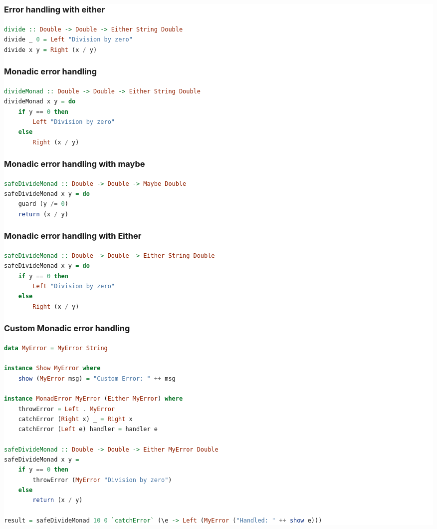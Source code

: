 ### Error handling with either

```haskell
divide :: Double -> Double -> Either String Double
divide _ 0 = Left "Division by zero"
divide x y = Right (x / y)
```

### Monadic error handling

```haskell
divideMonad :: Double -> Double -> Either String Double
divideMonad x y = do
    if y == 0 then
        Left "Division by zero"
    else
        Right (x / y)
```

### Monadic error handling with maybe

```haskell
safeDivideMonad :: Double -> Double -> Maybe Double
safeDivideMonad x y = do
    guard (y /= 0)
    return (x / y)
```

### Monadic error handling with Either

```haskell
safeDivideMonad :: Double -> Double -> Either String Double
safeDivideMonad x y = do
    if y == 0 then
        Left "Division by zero"
    else
        Right (x / y)
```

### Custom Monadic error handling

```haskell
data MyError = MyError String

instance Show MyError where
    show (MyError msg) = "Custom Error: " ++ msg

instance MonadError MyError (Either MyError) where
    throwError = Left . MyError
    catchError (Right x) _ = Right x
    catchError (Left e) handler = handler e

safeDivideMonad :: Double -> Double -> Either MyError Double
safeDivideMonad x y =
    if y == 0 then
        throwError (MyError "Division by zero")
    else
        return (x / y)

result = safeDivideMonad 10 0 `catchError` (\e -> Left (MyError ("Handled: " ++ show e)))
```
